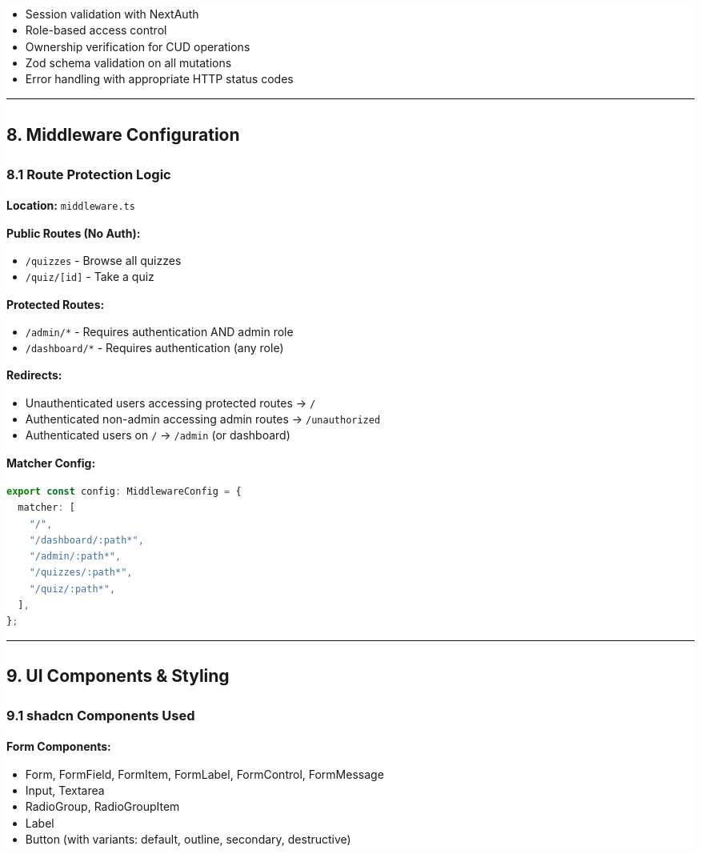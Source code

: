 - Session validation with NextAuth
- Role-based access control
- Ownership verification for CUD operations
- Zod schema validation on all mutations
- Error handling with appropriate HTTP status codes

---

## 8. Middleware Configuration

### 8.1 Route Protection Logic

**Location:** `middleware.ts`

**Public Routes (No Auth):**

- `/quizzes` - Browse all quizzes
- `/quiz/[id]` - Take a quiz

**Protected Routes:**

- `/admin/*` - Requires authentication AND admin role
- `/dashboard/*` - Requires authentication (any role)

**Redirects:**

- Unauthenticated users accessing protected routes → `/`
- Authenticated non-admin accessing admin routes → `/unauthorized`
- Authenticated users on `/` → `/admin` (or dashboard)

**Matcher Config:**

```typescript
export const config: MiddlewareConfig = {
  matcher: [
    "/",
    "/dashboard/:path*",
    "/admin/:path*",
    "/quizzes/:path*",
    "/quiz/:path*",
  ],
};
```

---

## 9. UI Components & Styling

### 9.1 shadcn Components Used

**Form Components:**

- Form, FormField, FormItem, FormLabel, FormControl, FormMessage
- Input, Textarea
- RadioGroup, RadioGroupItem
- Label
- Button (with variants: default, outline, secondary, destructive)
